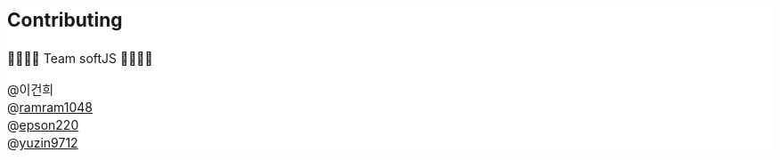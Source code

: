 ## Contributing

👩‍💻👨‍💻 Team softJS 👩‍💻👨‍💻 

@이건희  
@[ramram1048](https://github.com/ramram1048)  
@[epson220](https://github.com/epson220)  
@[yuzin9712](https://github.com/yuzin9712)
